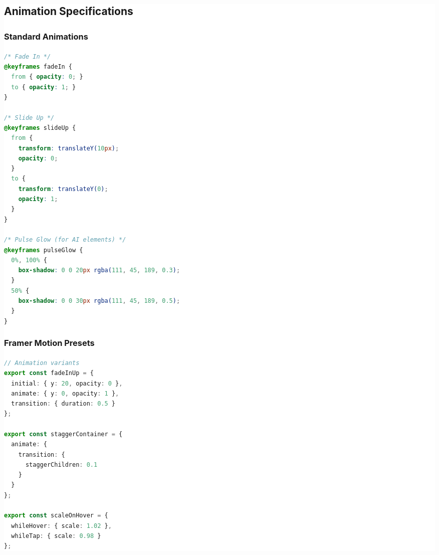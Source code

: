 ## Animation Specifications

### Standard Animations
```css
/* Fade In */
@keyframes fadeIn {
  from { opacity: 0; }
  to { opacity: 1; }
}

/* Slide Up */
@keyframes slideUp {
  from { 
    transform: translateY(10px);
    opacity: 0;
  }
  to { 
    transform: translateY(0);
    opacity: 1;
  }
}

/* Pulse Glow (for AI elements) */
@keyframes pulseGlow {
  0%, 100% { 
    box-shadow: 0 0 20px rgba(111, 45, 189, 0.3);
  }
  50% { 
    box-shadow: 0 0 30px rgba(111, 45, 189, 0.5);
  }
}
```

### Framer Motion Presets
```typescript
// Animation variants
export const fadeInUp = {
  initial: { y: 20, opacity: 0 },
  animate: { y: 0, opacity: 1 },
  transition: { duration: 0.5 }
};

export const staggerContainer = {
  animate: {
    transition: {
      staggerChildren: 0.1
    }
  }
};

export const scaleOnHover = {
  whileHover: { scale: 1.02 },
  whileTap: { scale: 0.98 }
};
```
